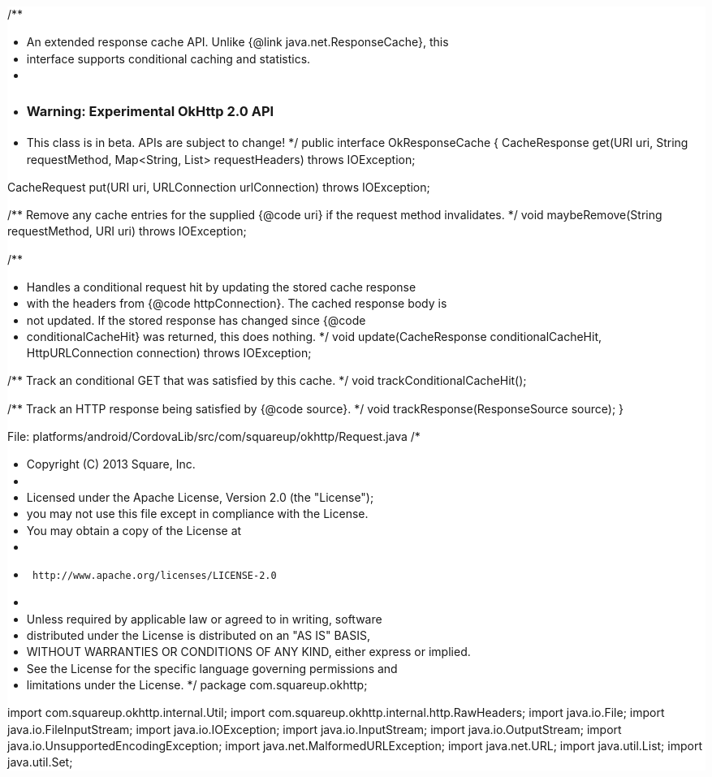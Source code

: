 /**
 * An extended response cache API. Unlike {@link java.net.ResponseCache}, this
 * interface supports conditional caching and statistics.
 *
 * <h3>Warning: Experimental OkHttp 2.0 API</h3>
 * This class is in beta. APIs are subject to change!
 */
public interface OkResponseCache {
  CacheResponse get(URI uri, String requestMethod, Map<String, List<String>> requestHeaders)
      throws IOException;

  CacheRequest put(URI uri, URLConnection urlConnection) throws IOException;

  /** Remove any cache entries for the supplied {@code uri} if the request method invalidates. */
  void maybeRemove(String requestMethod, URI uri) throws IOException;

  /**
   * Handles a conditional request hit by updating the stored cache response
   * with the headers from {@code httpConnection}. The cached response body is
   * not updated. If the stored response has changed since {@code
   * conditionalCacheHit} was returned, this does nothing.
   */
  void update(CacheResponse conditionalCacheHit, HttpURLConnection connection) throws IOException;

  /** Track an conditional GET that was satisfied by this cache. */
  void trackConditionalCacheHit();

  /** Track an HTTP response being satisfied by {@code source}. */
  void trackResponse(ResponseSource source);
}


File: platforms/android/CordovaLib/src/com/squareup/okhttp/Request.java
/*
 * Copyright (C) 2013 Square, Inc.
 *
 * Licensed under the Apache License, Version 2.0 (the "License");
 * you may not use this file except in compliance with the License.
 * You may obtain a copy of the License at
 *
 *      http://www.apache.org/licenses/LICENSE-2.0
 *
 * Unless required by applicable law or agreed to in writing, software
 * distributed under the License is distributed on an "AS IS" BASIS,
 * WITHOUT WARRANTIES OR CONDITIONS OF ANY KIND, either express or implied.
 * See the License for the specific language governing permissions and
 * limitations under the License.
 */
package com.squareup.okhttp;

import com.squareup.okhttp.internal.Util;
import com.squareup.okhttp.internal.http.RawHeaders;
import java.io.File;
import java.io.FileInputStream;
import java.io.IOException;
import java.io.InputStream;
import java.io.OutputStream;
import java.io.UnsupportedEncodingException;
import java.net.MalformedURLException;
import java.net.URL;
import java.util.List;
import java.util.Set;

